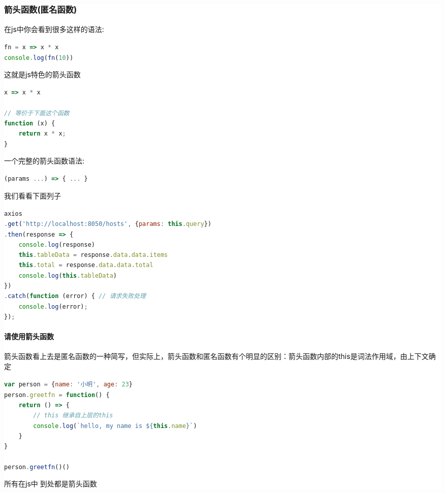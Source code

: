### 箭头函数(匿名函数)

在js中你会看到很多这样的语法:
```js
fn = x => x * x
console.log(fn(10)) 
```

这就是js特色的箭头函数
```js
x => x * x

// 等价于下面这个函数
function (x) {
    return x * x;
}
```

一个完整的箭头函数语法:
```js
(params ...) => { ... }
```

我们看看下面列子
```js
axios
.get('http://localhost:8050/hosts', {params: this.query})
.then(response => {
    console.log(response)
    this.tableData = response.data.data.items
    this.total = response.data.data.total
    console.log(this.tableData)
})
.catch(function (error) { // 请求失败处理
    console.log(error);
});
```

#### 请使用箭头函数

箭头函数看上去是匿名函数的一种简写，但实际上，箭头函数和匿名函数有个明显的区别：箭头函数内部的this是词法作用域，由上下文确定

```js
var person = {name: '小明', age: 23}
person.greetfn = function() {
    return () => {
        // this 继承自上层的this
        console.log(`hello, my name is ${this.name}`)
    }
}

person.greetfn()()
```

所有在js中 到处都是箭头函数
